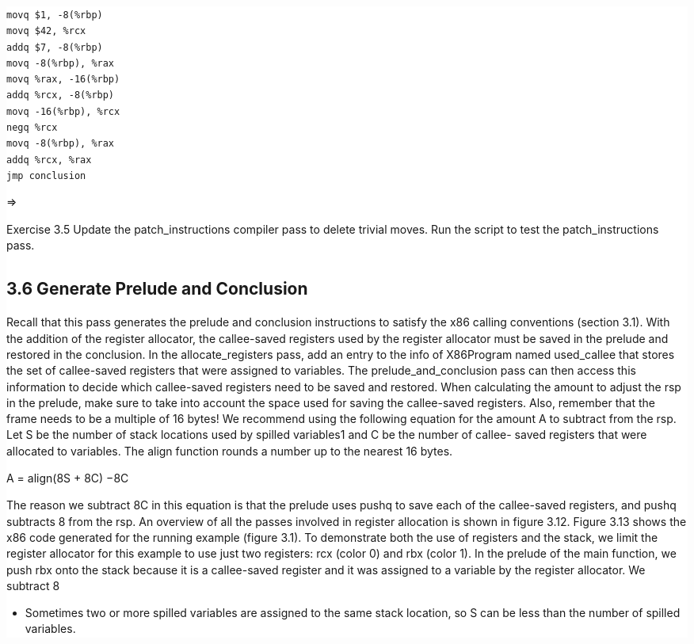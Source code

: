 ```
movq $1, -8(%rbp)
movq $42, %rcx
addq $7, -8(%rbp)
movq -8(%rbp), %rax
movq %rax, -16(%rbp)
addq %rcx, -8(%rbp)
movq -16(%rbp), %rcx
negq %rcx
movq -8(%rbp), %rax
addq %rcx, %rax
jmp conclusion
```

⇒

Exercise 3.5 Update the patch_instructions compiler pass to delete trivial moves. Run the script to test the patch_instructions pass.

## 3.6 Generate Prelude and Conclusion

Recall that this pass generates the prelude and conclusion instructions to satisfy the x86 calling conventions (section 3.1). With the addition of the register allocator, the callee-saved registers used by the register allocator must be saved in the prelude and restored in the conclusion. In the allocate_registers pass, add an entry to the info of X86Program named used_callee that stores the set of callee-saved registers that were assigned to variables. The prelude_and_conclusion pass can then access this information to decide which callee-saved registers need to be saved and restored. When calculating the amount to adjust the rsp in the prelude, make sure to take into account the space used for saving the callee-saved registers. Also, remember that the frame needs to be a multiple of 16 bytes! We recommend using the following equation for the amount A to subtract from the rsp. Let S be the number of stack locations used by spilled variables1 and C be the number of callee- saved registers that were allocated to variables. The align function rounds a number up to the nearest 16 bytes.

A = align(8S + 8C) −8C

The reason we subtract 8C in this equation is that the prelude uses pushq to save each of the callee-saved registers, and pushq subtracts 8 from the rsp. An overview of all the passes involved in register allocation is shown in figure 3.12. Figure 3.13 shows the x86 code generated for the running example (figure 3.1). To demonstrate both the use of registers and the stack, we limit the register allocator for this example to use just two registers: rcx (color 0) and rbx (color 1). In the prelude of the main function, we push rbx onto the stack because it is a callee-saved register and it was assigned to a variable by the register allocator. We subtract 8

* Sometimes two or more spilled variables are assigned to the same stack location, so S can be
  less than the number of spilled variables.
